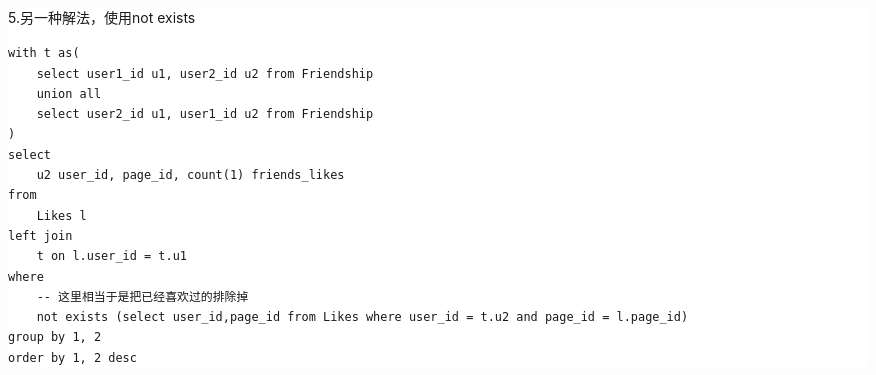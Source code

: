 5.另一种解法，使用not exists
```
with t as(
    select user1_id u1, user2_id u2 from Friendship
    union all
    select user2_id u1, user1_id u2 from Friendship
)
select
    u2 user_id, page_id, count(1) friends_likes
from
    Likes l
left join 
    t on l.user_id = t.u1
where
    -- 这里相当于是把已经喜欢过的排除掉
    not exists (select user_id,page_id from Likes where user_id = t.u2 and page_id = l.page_id)
group by 1, 2
order by 1, 2 desc
```


